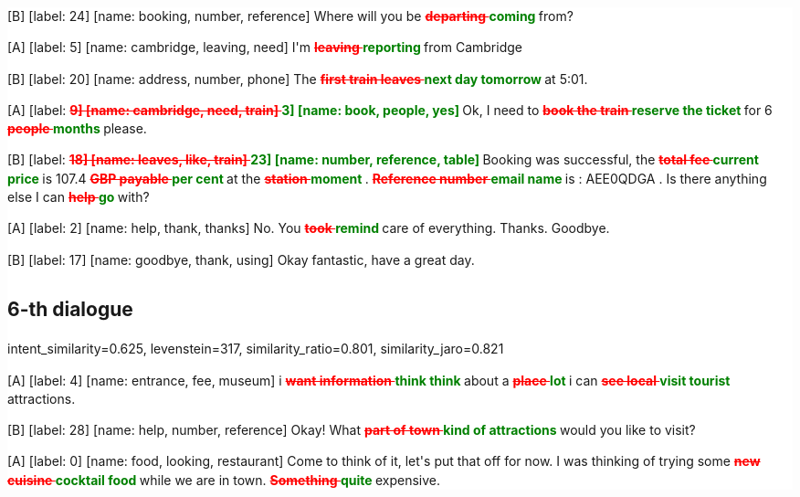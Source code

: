 [B] [label: 24] [name: booking, number, reference] Where will you be <span style='color:red;font-weight:700;text-decoration:line-through;'>departing </span><span style='color:green;font-weight:700;'>coming </span>from? 

[A] [label: 5] [name: cambridge, leaving, need] I'm <span style='color:red;font-weight:700;text-decoration:line-through;'>leaving </span><span style='color:green;font-weight:700;'>reporting </span>from Cambridge 

[B] [label: 20] [name: address, number, phone] The <span style='color:red;font-weight:700;text-decoration:line-through;'>first train leaves </span><span style='color:green;font-weight:700;'>next day tomorrow </span>at 5:01. 

[A] [label: <span style='color:red;font-weight:700;text-decoration:line-through;'>9] [name: cambridge, need, train] </span><span style='color:green;font-weight:700;'>3] [name: book, people, yes] </span>Ok, I need to <span style='color:red;font-weight:700;text-decoration:line-through;'>book the train </span><span style='color:green;font-weight:700;'>reserve the ticket </span>for 6 <span style='color:red;font-weight:700;text-decoration:line-through;'>people </span><span style='color:green;font-weight:700;'>months </span>please. 

[B] [label: <span style='color:red;font-weight:700;text-decoration:line-through;'>18] [name: leaves, like, train] </span><span style='color:green;font-weight:700;'>23] [name: number, reference, table] </span>Booking was successful, the <span style='color:red;font-weight:700;text-decoration:line-through;'>total fee </span><span style='color:green;font-weight:700;'>current price </span>is 107.4 <span style='color:red;font-weight:700;text-decoration:line-through;'>GBP payable </span><span style='color:green;font-weight:700;'>per cent </span>at the <span style='color:red;font-weight:700;text-decoration:line-through;'>station </span><span style='color:green;font-weight:700;'>moment </span>. <span style='color:red;font-weight:700;text-decoration:line-through;'>Reference number </span><span style='color:green;font-weight:700;'>email name </span>is : AEE0QDGA . Is there anything else I can <span style='color:red;font-weight:700;text-decoration:line-through;'>help </span><span style='color:green;font-weight:700;'>go </span>with? 

[A] [label: 2] [name: help, thank, thanks] No. You <span style='color:red;font-weight:700;text-decoration:line-through;'>took </span><span style='color:green;font-weight:700;'>remind </span>care of everything. Thanks. Goodbye. 

[B] [label: 17] [name: goodbye, thank, using] Okay fantastic, have a great day.
## 6-th dialogue
intent_similarity=0.625, levenstein=317, similarity_ratio=0.801, similarity_jaro=0.821

[A] [label: 4] [name: entrance, fee, museum] i <span style='color:red;font-weight:700;text-decoration:line-through;'>want information </span><span style='color:green;font-weight:700;'>think think </span>about a <span style='color:red;font-weight:700;text-decoration:line-through;'>place </span><span style='color:green;font-weight:700;'>lot </span>i can <span style='color:red;font-weight:700;text-decoration:line-through;'>see local </span><span style='color:green;font-weight:700;'>visit tourist </span>attractions. 

[B] [label: 28] [name: help, number, reference] Okay! What <span style='color:red;font-weight:700;text-decoration:line-through;'>part of town </span><span style='color:green;font-weight:700;'>kind of attractions </span>would you like to visit? 

[A] [label: 0] [name: food, looking, restaurant] Come to think of it, let's put that off for now. I was thinking of trying some <span style='color:red;font-weight:700;text-decoration:line-through;'>new cuisine </span><span style='color:green;font-weight:700;'>cocktail food </span>while we are in town. <span style='color:red;font-weight:700;text-decoration:line-through;'>Something </span><span style='color:green;font-weight:700;'>quite </span>expensive. 
